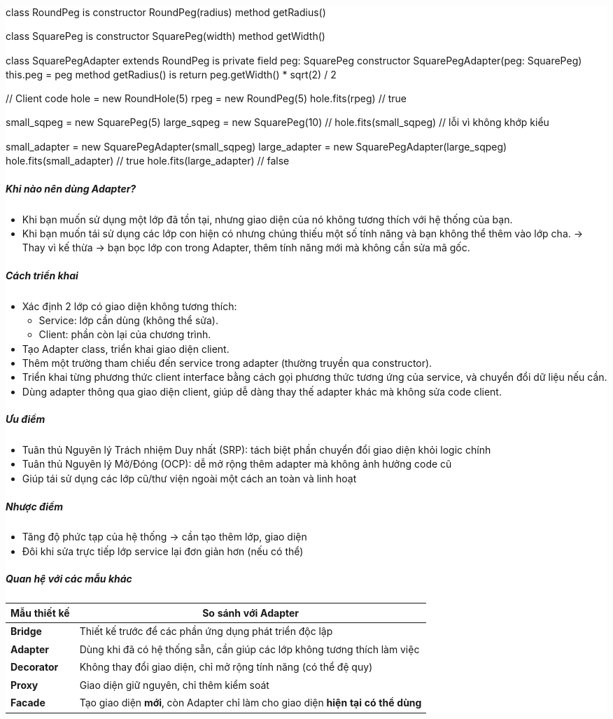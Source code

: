 class RoundPeg is
    constructor RoundPeg(radius)
    method getRadius()

class SquarePeg is
    constructor SquarePeg(width)
    method getWidth()

class SquarePegAdapter extends RoundPeg is
    private field peg: SquarePeg
    constructor SquarePegAdapter(peg: SquarePeg)
        this.peg = peg
    method getRadius() is
        return peg.getWidth() * sqrt(2) / 2

// Client code
hole = new RoundHole(5)
rpeg = new RoundPeg(5)
hole.fits(rpeg) // true

small_sqpeg = new SquarePeg(5)
large_sqpeg = new SquarePeg(10)
// hole.fits(small_sqpeg) // lỗi vì không khớp kiểu

small_adapter = new SquarePegAdapter(small_sqpeg)
large_adapter = new SquarePegAdapter(large_sqpeg)
hole.fits(small_adapter) // true
hole.fits(large_adapter) // false
##### Khi nào nên dùng Adapter?
- Khi bạn muốn sử dụng một lớp đã tồn tại, nhưng giao diện của nó không tương thích với hệ thống của bạn.
-  Khi bạn muốn tái sử dụng các lớp con hiện có nhưng chúng thiếu một số tính năng và bạn không thể thêm vào lớp cha.
→ Thay vì kế thừa → bạn bọc lớp con trong Adapter, thêm tính năng mới mà không cần sửa mã gốc.
##### Cách triển khai
- Xác định 2 lớp có giao diện không tương thích:
    - Service: lớp cần dùng (không thể sửa).
    - Client: phần còn lại của chương trình.
- Tạo Adapter class, triển khai giao diện client.
- Thêm một trường tham chiếu đến service trong adapter (thường truyền qua constructor).
- Triển khai từng phương thức client interface bằng cách gọi phương thức tương ứng của service, và chuyển đổi dữ liệu nếu cần.
- Dùng adapter thông qua giao diện client, giúp dễ dàng thay thế adapter khác mà không sửa code client.
##### Ưu điểm
- Tuân thủ Nguyên lý Trách nhiệm Duy nhất (SRP): tách biệt phần chuyển đổi giao diện khỏi logic chính
- Tuân thủ Nguyên lý Mở/Đóng (OCP): dễ mở rộng thêm adapter mà không ảnh hưởng code cũ
- Giúp tái sử dụng các lớp cũ/thư viện ngoài một cách an toàn và linh hoạt
##### Nhược điểm
- Tăng độ phức tạp của hệ thống → cần tạo thêm lớp, giao diện
- Đôi khi sửa trực tiếp lớp service lại đơn giản hơn (nếu có thể)
##### Quan hệ với các mẫu khác
| Mẫu thiết kế        | So sánh với Adapter                                                               |
| ------------------- | --------------------------------------------------------------------------------- |
| **Bridge**          | Thiết kế trước để các phần ứng dụng phát triển độc lập                            |
| **Adapter**         | Dùng khi đã có hệ thống sẵn, cần giúp các lớp không tương thích làm việc          |
| **Decorator**       | Không thay đổi giao diện, chỉ mở rộng tính năng (có thể đệ quy)                   |
| **Proxy**           | Giao diện giữ nguyên, chỉ thêm kiểm soát                                          |
| **Facade**          | Tạo giao diện **mới**, còn Adapter chỉ làm cho giao diện **hiện tại có thể dùng** |